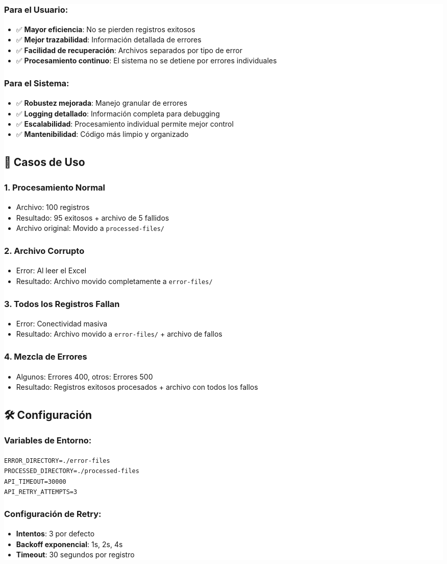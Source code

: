 ### **Para el Usuario:**

- ✅ **Mayor eficiencia**: No se pierden registros exitosos
- ✅ **Mejor trazabilidad**: Información detallada de errores
- ✅ **Facilidad de recuperación**: Archivos separados por tipo de error
- ✅ **Procesamiento continuo**: El sistema no se detiene por errores individuales

### **Para el Sistema:**

- ✅ **Robustez mejorada**: Manejo granular de errores
- ✅ **Logging detallado**: Información completa para debugging
- ✅ **Escalabilidad**: Procesamiento individual permite mejor control
- ✅ **Mantenibilidad**: Código más limpio y organizado

## 🔄 **Casos de Uso**

### **1. Procesamiento Normal**

- Archivo: 100 registros
- Resultado: 95 exitosos + archivo de 5 fallidos
- Archivo original: Movido a `processed-files/`

### **2. Archivo Corrupto**

- Error: Al leer el Excel
- Resultado: Archivo movido completamente a `error-files/`

### **3. Todos los Registros Fallan**

- Error: Conectividad masiva
- Resultado: Archivo movido a `error-files/` + archivo de fallos

### **4. Mezcla de Errores**

- Algunos: Errores 400, otros: Errores 500
- Resultado: Registros exitosos procesados + archivo con todos los fallos

## 🛠️ **Configuración**

### **Variables de Entorno:**

```env
ERROR_DIRECTORY=./error-files
PROCESSED_DIRECTORY=./processed-files
API_TIMEOUT=30000
API_RETRY_ATTEMPTS=3
```

### **Configuración de Retry:**

- **Intentos**: 3 por defecto
- **Backoff exponencial**: 1s, 2s, 4s
- **Timeout**: 30 segundos por registro
